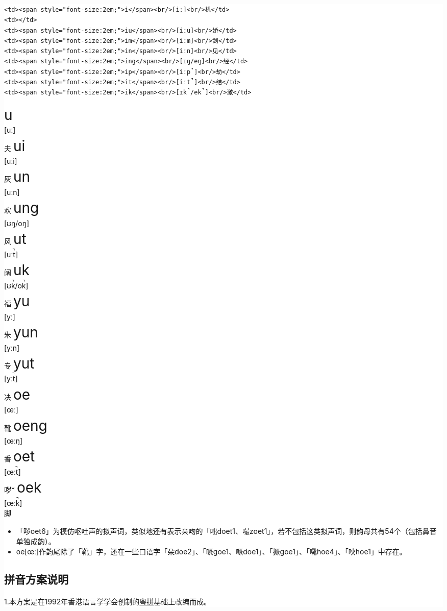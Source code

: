 	<td><span style="font-size:2em;">i</span><br/>[iː]<br/>机</td>
	<td></td>
	<td><span style="font-size:2em;">iu</span><br/>[iːu]<br/>娇</td>
	<td><span style="font-size:2em;">im</span><br/>[iːm]<br/>剑</td>
	<td><span style="font-size:2em;">in</span><br/>[iːn]<br/>见</td>
	<td><span style="font-size:2em;">ing</span><br/>[ɪŋ/eŋ]<br/>经</td>
	<td><span style="font-size:2em;">ip</span><br/>[iːp̚]<br/>劫</td>
	<td><span style="font-size:2em;">it</span><br/>[iːt̚]<br/>结</td>
	<td><span style="font-size:2em;">ik</span><br/>[ɪk̚/ek̚]<br/>激</td>
  </tr>
  <tr>
	<td><span style="font-size:2em;">u</span><br/>[uː]<br/>夫</td>
	<td><span style="font-size:2em;">ui</span><br/>[uːi]<br/>灰</td>
	<td></td>
	<td></td>
	<td><span style="font-size:2em;">un</span><br/>[uːn]<br/>欢</td>
	<td><span style="font-size:2em;">ung</span><br/>[ʊŋ/oŋ]<br/>风</td>
	<td></td>
	<td><span style="font-size:2em;">ut</span><br/>[uːt̚]<br/>阔</td>
	<td><span style="font-size:2em;">uk</span><br/>[ʊk̚/ok̚]<br/>福</td>
  </tr>
  <tr>
	<td><span style="font-size:2em;">yu</span><br/>[yː]<br/>朱</td>
	<td></td>
	<td></td>
	<td></td>
	<td><span style="font-size:2em;">yun</span><br/>[yːn]<br/>专</td>
	<td></td>
	<td></td>
	<td><span style="font-size:2em;">yut</span><br/>[yːt̚]<br/>决</td>
	<td></td>
  </tr>
  <tr>
	<td><span style="font-size:2em;">oe</span><br/>[œː]<br/>靴</td>
	<td></td>
	<td></td>
	<td></td>
	<td></td>
	<td><span style="font-size:2em;">oeng</span><br/>[œːŋ]<br/>香</td>
	<td></td>
	<td><span style="font-size:2em;">oet</span><br/>[œːt̚]<br/>哕*</td>
	<td><span style="font-size:2em;">oek</span><br/>[œːk̚]<br/>脚</td>
  </tr>
</table>

- 「哕oet6」为模仿呕吐声的拟声词，类似地还有表示亲吻的「咄doet1、嘬zoet1」，若不包括这类拟声词，则韵母共有54个（包括鼻音单独成韵）。
- oe[œː]作韵尾除了「靴」字，还在一些口语字「朵doe2」、「噘goe1、噘doe1」、「撅goe1」、「㗾hoe4」、「吙hoe1」中存在。


## 拼音方案说明

1.本方案是在1992年香港语言学学会创制的[粤拼](https://www.lshk.org/jyutping)基础上改编而成。
